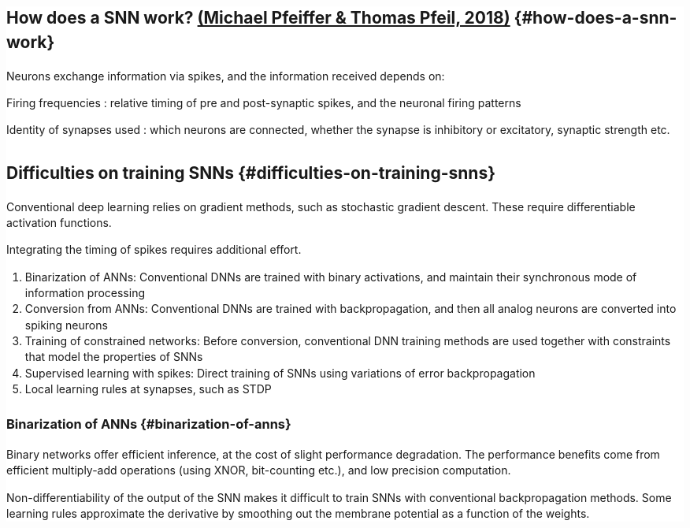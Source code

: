 
## How does a SNN work? <a id="4980de9e86c6598545afbb2a4bdd8cb8" href="#pfeiffer18_deep_learn_with_spikin_neuron" title="Michael Pfeiffer \&amp; Thomas Pfeil, Deep Learning With Spiking Neurons: Opportunities  and Challenges, {Frontiers in Neuroscience}, v(nil), nil (2018).">(Michael Pfeiffer \& Thomas Pfeil, 2018)</a> {#how-does-a-snn-work}

Neurons exchange information via spikes, and the information received
depends on:

Firing frequencies
: relative timing of pre and post-synaptic
    spikes, and the neuronal firing patterns

Identity of synapses used
: which neurons are connected, whether
    the synapse is inhibitory or excitatory, synaptic strength etc.


## Difficulties on training SNNs {#difficulties-on-training-snns}

Conventional deep learning relies on gradient methods, such as
stochastic gradient descent. These require differentiable activation
functions.

Integrating the timing of spikes requires additional effort.

1.  Binarization of ANNs: Conventional DNNs are trained with binary
    activations, and maintain their synchronous mode of information processing
2.  Conversion from ANNs: Conventional DNNs are trained with
    backpropagation, and then all analog neurons are converted into
    spiking neurons
3.  Training of constrained networks: Before conversion, conventional
    DNN training methods are used together with constraints that model
    the properties of SNNs
4.  Supervised learning with spikes: Direct training of SNNs using
    variations of error backpropagation
5.  Local learning rules at synapses, such as STDP


### Binarization of ANNs {#binarization-of-anns}

Binary networks offer efficient inference, at the cost of slight
performance degradation. The performance benefits come from efficient
multiply-add operations (using XNOR, bit-counting etc.), and low
precision computation.

Non-differentiability of the output of the SNN makes it difficult to
train SNNs with conventional backpropagation methods. Some learning
rules approximate the derivative by smoothing out the membrane
potential as a function of the weights.
